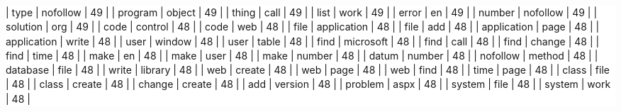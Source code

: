 | type | nofollow | 49 |
| program | object | 49 |
| thing | call | 49 |
| list | work | 49 |
| error | en | 49 |
| number | nofollow | 49 |
| solution | org | 49 |
| code | control | 48 |
| code | web | 48 |
| file | application | 48 |
| file | add | 48 |
| application | page | 48 |
| application | write | 48 |
| user | window | 48 |
| user | table | 48 |
| find | microsoft | 48 |
| find | call | 48 |
| find | change | 48 |
| find | time | 48 |
| make | en | 48 |
| make | user | 48 |
| make | number | 48 |
| datum | number | 48 |
| nofollow | method | 48 |
| database | file | 48 |
| write | library | 48 |
| web | create | 48 |
| web | page | 48 |
| web | find | 48 |
| time | page | 48 |
| class | file | 48 |
| class | create | 48 |
| change | create | 48 |
| add | version | 48 |
| problem | aspx | 48 |
| system | file | 48 |
| system | work | 48 |
